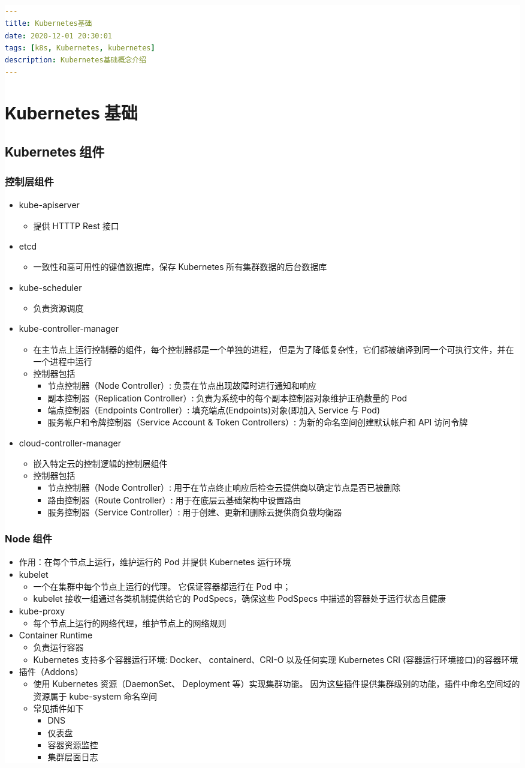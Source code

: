 ```yaml
---
title: Kubernetes基础
date: 2020-12-01 20:30:01
tags: [k8s, Kubernetes, kubernetes]
description: Kubernetes基础概念介绍
---
```


# Kubernetes 基础

## Kubernetes 组件

### 控制层组件

- kube-apiserver
  - 提供 HTTTP Rest 接口
- etcd
  - 一致性和高可用性的键值数据库，保存 Kubernetes 所有集群数据的后台数据库
- kube-scheduler
  - 负责资源调度
- kube-controller-manager

  - 在主节点上运行控制器的组件，每个控制器都是一个单独的进程， 但是为了降低复杂性，它们都被编译到同一个可执行文件，并在一个进程中运行
  - 控制器包括
    - 节点控制器（Node Controller）: 负责在节点出现故障时进行通知和响应
    - 副本控制器（Replication Controller）: 负责为系统中的每个副本控制器对象维护正确数量的 Pod
    - 端点控制器（Endpoints Controller）: 填充端点(Endpoints)对象(即加入 Service 与 Pod)
    - 服务帐户和令牌控制器（Service Account & Token Controllers）: 为新的命名空间创建默认帐户和 API 访问令牌

- cloud-controller-manager
  - 嵌入特定云的控制逻辑的控制层组件
  - 控制器包括
    - 节点控制器（Node Controller）: 用于在节点终止响应后检查云提供商以确定节点是否已被删除
    - 路由控制器（Route Controller）: 用于在底层云基础架构中设置路由
    - 服务控制器（Service Controller）: 用于创建、更新和删除云提供商负载均衡器

### Node 组件

- 作用：在每个节点上运行，维护运行的 Pod 并提供 Kubernetes 运行环境
- kubelet
  - 一个在集群中每个节点上运行的代理。 它保证容器都运行在 Pod 中；
  - kubelet 接收一组通过各类机制提供给它的 PodSpecs，确保这些 PodSpecs 中描述的容器处于运行状态且健康
- kube-proxy
  - 每个节点上运行的网络代理，维护节点上的网络规则
- Container Runtime
  - 负责运行容器
  - Kubernetes 支持多个容器运行环境: Docker、 containerd、CRI-O 以及任何实现 Kubernetes CRI (容器运行环境接口)的容器环境
- 插件（Addons）
  - 使用 Kubernetes 资源（DaemonSet、 Deployment 等）实现集群功能。 因为这些插件提供集群级别的功能，插件中命名空间域的资源属于 kube-system 命名空间
  - 常见插件如下
    - DNS
    - 仪表盘
    - 容器资源监控
    - 集群层面日志
